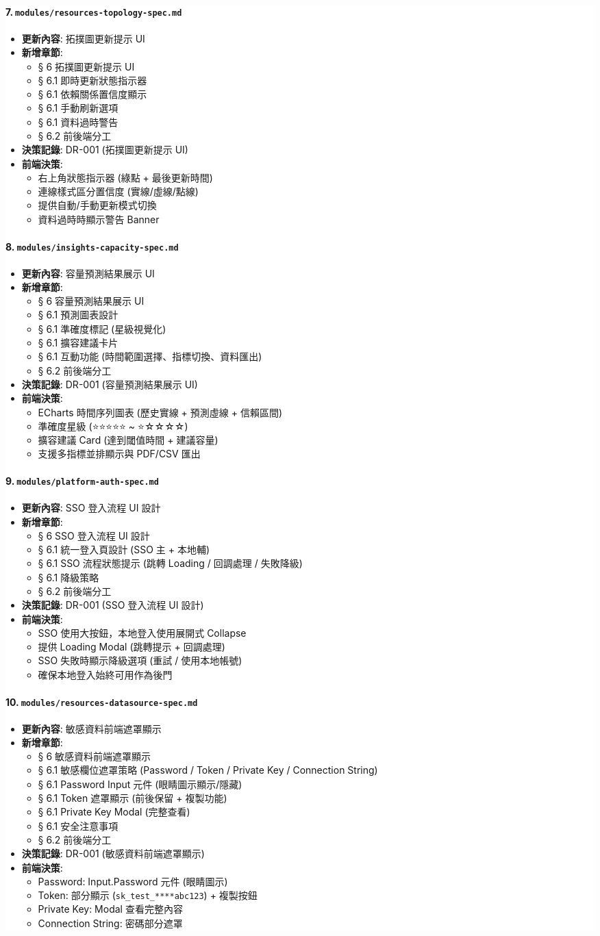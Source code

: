 #### 7. `modules/resources-topology-spec.md`
- **更新內容**: 拓撲圖更新提示 UI
- **新增章節**:
  - § 6 拓撲圖更新提示 UI
  - § 6.1 即時更新狀態指示器
  - § 6.1 依賴關係置信度顯示
  - § 6.1 手動刷新選項
  - § 6.1 資料過時警告
  - § 6.2 前後端分工
- **決策記錄**: DR-001 (拓撲圖更新提示 UI)
- **前端決策**:
  - 右上角狀態指示器 (綠點 + 最後更新時間)
  - 連線樣式區分置信度 (實線/虛線/點線)
  - 提供自動/手動更新模式切換
  - 資料過時時顯示警告 Banner

#### 8. `modules/insights-capacity-spec.md`
- **更新內容**: 容量預測結果展示 UI
- **新增章節**:
  - § 6 容量預測結果展示 UI
  - § 6.1 預測圖表設計
  - § 6.1 準確度標記 (星級視覺化)
  - § 6.1 擴容建議卡片
  - § 6.1 互動功能 (時間範圍選擇、指標切換、資料匯出)
  - § 6.2 前後端分工
- **決策記錄**: DR-001 (容量預測結果展示 UI)
- **前端決策**:
  - ECharts 時間序列圖表 (歷史實線 + 預測虛線 + 信賴區間)
  - 準確度星級 (⭐⭐⭐⭐⭐ ~ ⭐☆☆☆☆)
  - 擴容建議 Card (達到閾值時間 + 建議容量)
  - 支援多指標並排顯示與 PDF/CSV 匯出

#### 9. `modules/platform-auth-spec.md`
- **更新內容**: SSO 登入流程 UI 設計
- **新增章節**:
  - § 6 SSO 登入流程 UI 設計
  - § 6.1 統一登入頁設計 (SSO 主 + 本地輔)
  - § 6.1 SSO 流程狀態提示 (跳轉 Loading / 回調處理 / 失敗降級)
  - § 6.1 降級策略
  - § 6.2 前後端分工
- **決策記錄**: DR-001 (SSO 登入流程 UI 設計)
- **前端決策**:
  - SSO 使用大按鈕，本地登入使用展開式 Collapse
  - 提供 Loading Modal (跳轉提示 + 回調處理)
  - SSO 失敗時顯示降級選項 (重試 / 使用本地帳號)
  - 確保本地登入始終可用作為後門

#### 10. `modules/resources-datasource-spec.md`
- **更新內容**: 敏感資料前端遮罩顯示
- **新增章節**:
  - § 6 敏感資料前端遮罩顯示
  - § 6.1 敏感欄位遮罩策略 (Password / Token / Private Key / Connection String)
  - § 6.1 Password Input 元件 (眼睛圖示顯示/隱藏)
  - § 6.1 Token 遮罩顯示 (前後保留 + 複製功能)
  - § 6.1 Private Key Modal (完整查看)
  - § 6.1 安全注意事項
  - § 6.2 前後端分工
- **決策記錄**: DR-001 (敏感資料前端遮罩顯示)
- **前端決策**:
  - Password: Input.Password 元件 (眼睛圖示)
  - Token: 部分顯示 (`sk_test_****abc123`) + 複製按鈕
  - Private Key: Modal 查看完整內容
  - Connection String: 密碼部分遮罩

